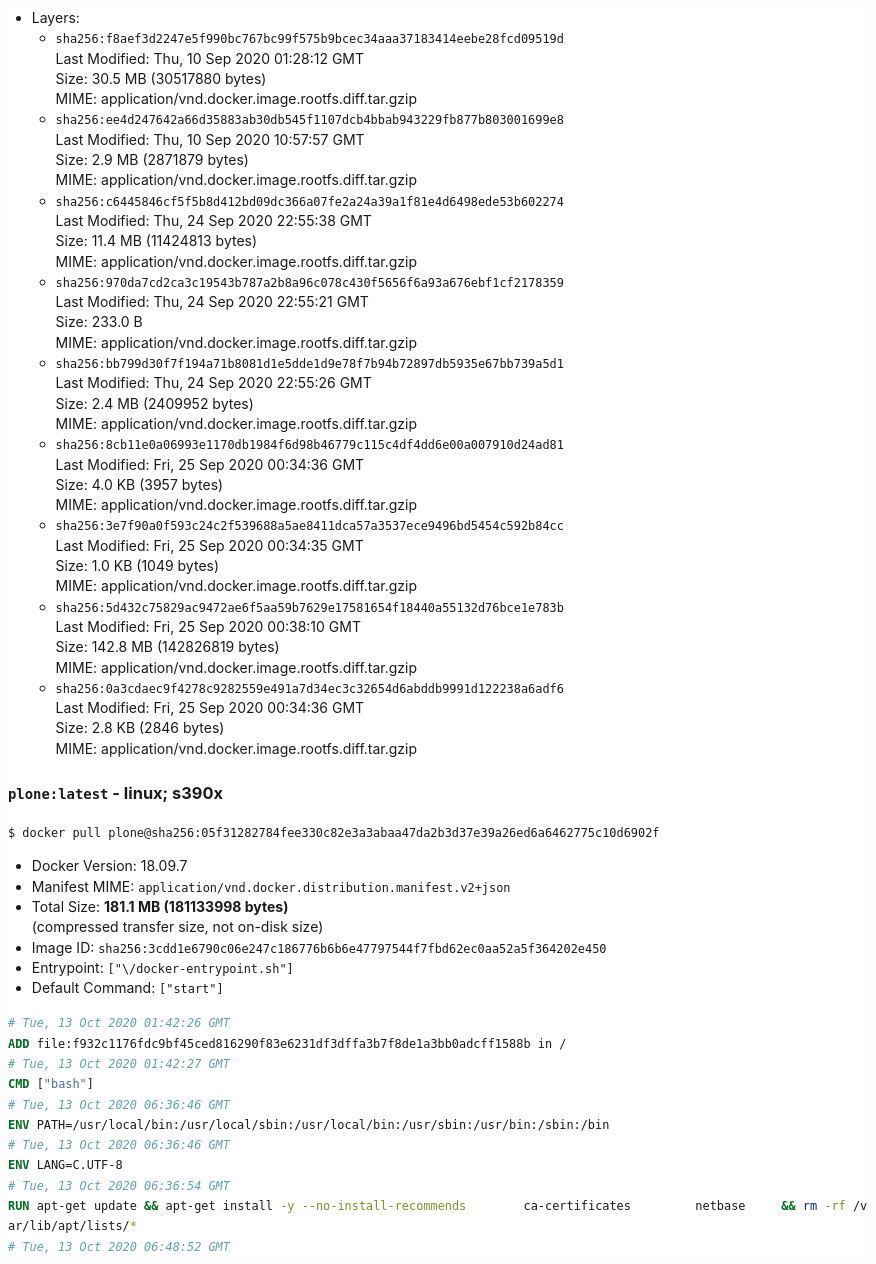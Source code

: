 -	Layers:
	-	`sha256:f8aef3d2247e5f990bc767bc99f575b9bcec34aaa37183414eebe28fcd09519d`  
		Last Modified: Thu, 10 Sep 2020 01:28:12 GMT  
		Size: 30.5 MB (30517880 bytes)  
		MIME: application/vnd.docker.image.rootfs.diff.tar.gzip
	-	`sha256:ee4d247642a66d35883ab30db545f1107dcb4bbab943229fb877b803001699e8`  
		Last Modified: Thu, 10 Sep 2020 10:57:57 GMT  
		Size: 2.9 MB (2871879 bytes)  
		MIME: application/vnd.docker.image.rootfs.diff.tar.gzip
	-	`sha256:c6445846cf5f5b8d412bd09dc366a07fe2a24a39a1f81e4d6498ede53b602274`  
		Last Modified: Thu, 24 Sep 2020 22:55:38 GMT  
		Size: 11.4 MB (11424813 bytes)  
		MIME: application/vnd.docker.image.rootfs.diff.tar.gzip
	-	`sha256:970da7cd2ca3c19543b787a2b8a96c078c430f5656f6a93a676ebf1cf2178359`  
		Last Modified: Thu, 24 Sep 2020 22:55:21 GMT  
		Size: 233.0 B  
		MIME: application/vnd.docker.image.rootfs.diff.tar.gzip
	-	`sha256:bb799d30f7f194a71b8081d1e5dde1d9e78f7b94b72897db5935e67bb739a5d1`  
		Last Modified: Thu, 24 Sep 2020 22:55:26 GMT  
		Size: 2.4 MB (2409952 bytes)  
		MIME: application/vnd.docker.image.rootfs.diff.tar.gzip
	-	`sha256:8cb11e0a06993e1170db1984f6d98b46779c115c4df4dd6e00a007910d24ad81`  
		Last Modified: Fri, 25 Sep 2020 00:34:36 GMT  
		Size: 4.0 KB (3957 bytes)  
		MIME: application/vnd.docker.image.rootfs.diff.tar.gzip
	-	`sha256:3e7f90a0f593c24c2f539688a5ae8411dca57a3537ece9496bd5454c592b84cc`  
		Last Modified: Fri, 25 Sep 2020 00:34:35 GMT  
		Size: 1.0 KB (1049 bytes)  
		MIME: application/vnd.docker.image.rootfs.diff.tar.gzip
	-	`sha256:5d432c75829ac9472ae6f5aa59b7629e17581654f18440a55132d76bce1e783b`  
		Last Modified: Fri, 25 Sep 2020 00:38:10 GMT  
		Size: 142.8 MB (142826819 bytes)  
		MIME: application/vnd.docker.image.rootfs.diff.tar.gzip
	-	`sha256:0a3cdaec9f4278c9282559e491a7d34ec3c32654d6abddb9991d122238a6adf6`  
		Last Modified: Fri, 25 Sep 2020 00:34:36 GMT  
		Size: 2.8 KB (2846 bytes)  
		MIME: application/vnd.docker.image.rootfs.diff.tar.gzip

### `plone:latest` - linux; s390x

```console
$ docker pull plone@sha256:05f31282784fee330c82e3a3abaa47da2b3d37e39a26ed6a6462775c10d6902f
```

-	Docker Version: 18.09.7
-	Manifest MIME: `application/vnd.docker.distribution.manifest.v2+json`
-	Total Size: **181.1 MB (181133998 bytes)**  
	(compressed transfer size, not on-disk size)
-	Image ID: `sha256:3cdd1e6790c06e247c186776b6b6e47797544f7fbd62ec0aa52a5f364202e450`
-	Entrypoint: `["\/docker-entrypoint.sh"]`
-	Default Command: `["start"]`

```dockerfile
# Tue, 13 Oct 2020 01:42:26 GMT
ADD file:f932c1176fdc9bf45ced816290f83e6231df3dffa3b7f8de1a3bb0adcff1588b in / 
# Tue, 13 Oct 2020 01:42:27 GMT
CMD ["bash"]
# Tue, 13 Oct 2020 06:36:46 GMT
ENV PATH=/usr/local/bin:/usr/local/sbin:/usr/local/bin:/usr/sbin:/usr/bin:/sbin:/bin
# Tue, 13 Oct 2020 06:36:46 GMT
ENV LANG=C.UTF-8
# Tue, 13 Oct 2020 06:36:54 GMT
RUN apt-get update && apt-get install -y --no-install-recommends 		ca-certificates 		netbase 	&& rm -rf /var/lib/apt/lists/*
# Tue, 13 Oct 2020 06:48:52 GMT
```